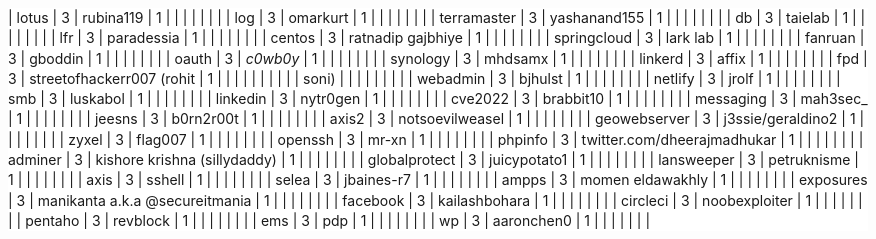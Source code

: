 | lotus                |     3 | rubina119                      |     1 |                  |       |          |       |         |       |
| log                  |     3 | omarkurt                       |     1 |                  |       |          |       |         |       |
| terramaster          |     3 | yashanand155                   |     1 |                  |       |          |       |         |       |
| db                   |     3 | taielab                        |     1 |                  |       |          |       |         |       |
| lfr                  |     3 | paradessia                     |     1 |                  |       |          |       |         |       |
| centos               |     3 | ratnadip gajbhiye              |     1 |                  |       |          |       |         |       |
| springcloud          |     3 | lark lab                       |     1 |                  |       |          |       |         |       |
| fanruan              |     3 | gboddin                        |     1 |                  |       |          |       |         |       |
| oauth                |     3 | _c0wb0y_                       |     1 |                  |       |          |       |         |       |
| synology             |     3 | mhdsamx                        |     1 |                  |       |          |       |         |       |
| linkerd              |     3 | affix                          |     1 |                  |       |          |       |         |       |
| fpd                  |     3 | streetofhackerr007 (rohit      |     1 |                  |       |          |       |         |       |
|                      |       | soni)                          |       |                  |       |          |       |         |       |
| webadmin             |     3 | bjhulst                        |     1 |                  |       |          |       |         |       |
| netlify              |     3 | jrolf                          |     1 |                  |       |          |       |         |       |
| smb                  |     3 | luskabol                       |     1 |                  |       |          |       |         |       |
| linkedin             |     3 | nytr0gen                       |     1 |                  |       |          |       |         |       |
| cve2022              |     3 | brabbit10                      |     1 |                  |       |          |       |         |       |
| messaging            |     3 | mah3sec_                       |     1 |                  |       |          |       |         |       |
| jeesns               |     3 | b0rn2r00t                      |     1 |                  |       |          |       |         |       |
| axis2                |     3 | notsoevilweasel                |     1 |                  |       |          |       |         |       |
| geowebserver         |     3 | j3ssie/geraldino2              |     1 |                  |       |          |       |         |       |
| zyxel                |     3 | flag007                        |     1 |                  |       |          |       |         |       |
| openssh              |     3 | mr-xn                          |     1 |                  |       |          |       |         |       |
| phpinfo              |     3 | twitter.com/dheerajmadhukar    |     1 |                  |       |          |       |         |       |
| adminer              |     3 | kishore krishna (sillydaddy)   |     1 |                  |       |          |       |         |       |
| globalprotect        |     3 | juicypotato1                   |     1 |                  |       |          |       |         |       |
| lansweeper           |     3 | petruknisme                    |     1 |                  |       |          |       |         |       |
| axis                 |     3 | sshell                         |     1 |                  |       |          |       |         |       |
| selea                |     3 | jbaines-r7                     |     1 |                  |       |          |       |         |       |
| ampps                |     3 | momen eldawakhly               |     1 |                  |       |          |       |         |       |
| exposures            |     3 | manikanta a.k.a @secureitmania |     1 |                  |       |          |       |         |       |
| facebook             |     3 | kailashbohara                  |     1 |                  |       |          |       |         |       |
| circleci             |     3 | noobexploiter                  |     1 |                  |       |          |       |         |       |
| pentaho              |     3 | revblock                       |     1 |                  |       |          |       |         |       |
| ems                  |     3 | pdp                            |     1 |                  |       |          |       |         |       |
| wp                   |     3 | aaronchen0                     |     1 |                  |       |          |       |         |       |